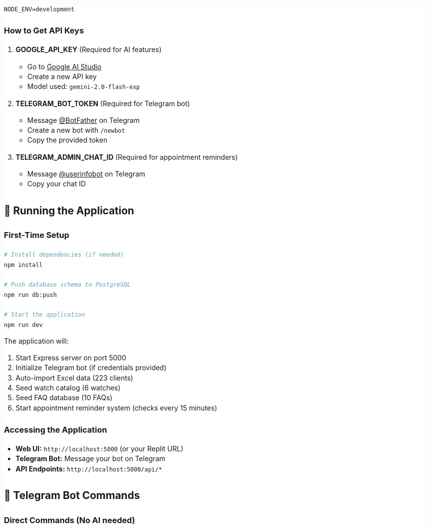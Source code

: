 ```env
NODE_ENV=development
```

### How to Get API Keys

1. **GOOGLE_API_KEY** (Required for AI features)
   - Go to [Google AI Studio](https://aistudio.google.com/)
   - Create a new API key
   - Model used: `gemini-2.0-flash-exp`

2. **TELEGRAM_BOT_TOKEN** (Required for Telegram bot)
   - Message [@BotFather](https://t.me/botfather) on Telegram
   - Create a new bot with `/newbot`
   - Copy the provided token

3. **TELEGRAM_ADMIN_CHAT_ID** (Required for appointment reminders)
   - Message [@userinfobot](https://t.me/userinfobot) on Telegram
   - Copy your chat ID

## 🚀 Running the Application

### First-Time Setup

```bash
# Install dependencies (if needed)
npm install

# Push database schema to PostgreSQL
npm run db:push

# Start the application
npm run dev
```

The application will:
1. Start Express server on port 5000
2. Initialize Telegram bot (if credentials provided)
3. Auto-import Excel data (223 clients)
4. Seed watch catalog (6 watches)
5. Seed FAQ database (10 FAQs)
6. Start appointment reminder system (checks every 15 minutes)

### Accessing the Application

- **Web UI:** `http://localhost:5000` (or your Replit URL)
- **Telegram Bot:** Message your bot on Telegram
- **API Endpoints:** `http://localhost:5000/api/*`

## 📱 Telegram Bot Commands

### Direct Commands (No AI needed)
